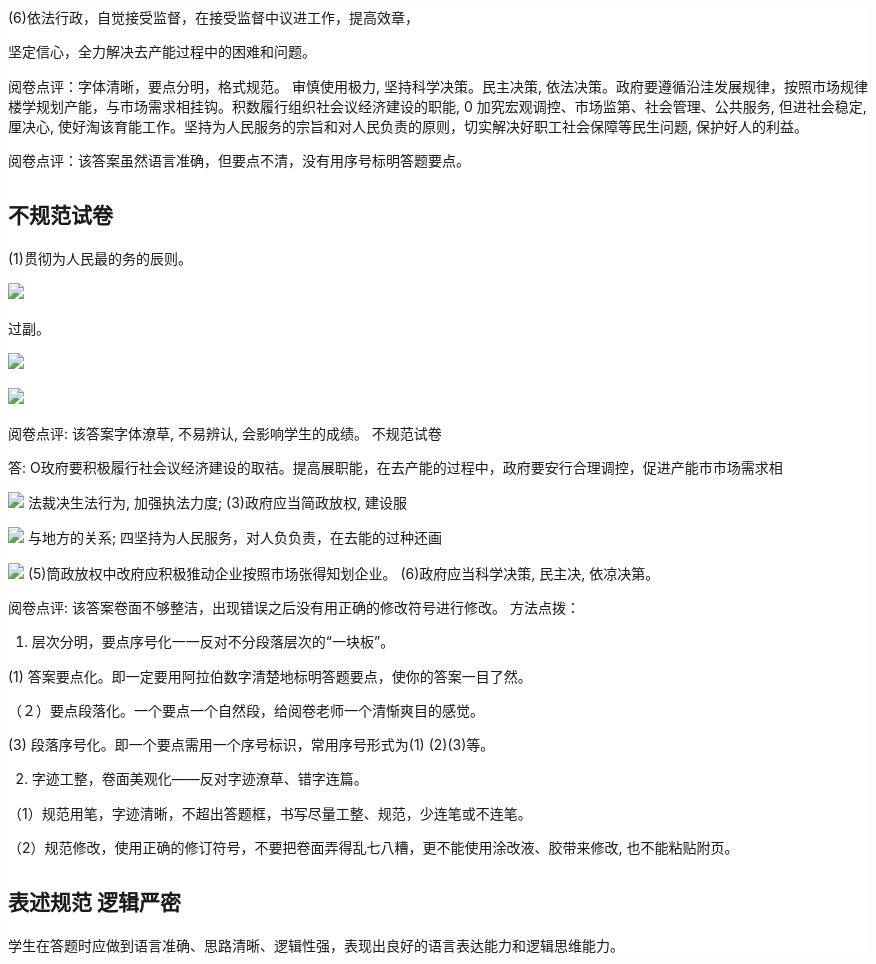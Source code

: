 (6)依法行政，自觉接受监督，在接受监督中议进工作，提高效章，

坚定信心，全力解决去产能过程中的困难和问题。

阅卷点评：字体清晰，要点分明，格式规范。
审慎使用极力, 坚持科学决策。民主决策, 依法决策。政府要遵循沿洼发展规律，按照市场规律楼学规划产能，与市场需求相挂钩。积数履行组织社会议经济建设的职能, 0 加究宏观调控、市场监第、社会管理、公共服务, 但进社会稳定, 厘决心, 使好淘该育能工作。坚持为人民服务的宗旨和对人民负责的原则，切实解决好职工社会保障等民生问题, 保护好人的利益。

阅卷点评：该答案虽然语言准确，但要点不清，没有用序号标明答题要点。

## 不规范试卷

(1)贯彻为人民最的务的辰则。

![](https://cdn.mathpix.com/cropped/2024_04_28_193f4d3fcc000ce056f9g-52.jpg?height=201&width=1550&top_left_y=563&top_left_x=411)

过副。

![](https://cdn.mathpix.com/cropped/2024_04_28_193f4d3fcc000ce056f9g-52.jpg?height=156&width=1543&top_left_y=834&top_left_x=421)

![](https://cdn.mathpix.com/cropped/2024_04_28_193f4d3fcc000ce056f9g-52.jpg?height=182&width=1514&top_left_y=968&top_left_x=423)

阅卷点评: 该答案字体潦草, 不易辨认, 会影响学生的成绩。
不规范试卷

答: O玫府要积极履行社会议经济建设的取祮。提高展职能，在去产能的过程中，政府要安行合理调控，促进产能市市场需求相

![](https://cdn.mathpix.com/cropped/2024_04_28_193f4d3fcc000ce056f9g-53.jpg?height=165&width=1454&top_left_y=591&top_left_x=492)
法裁决生法行为, 加强执法力度; (3)政府应当简政放权, 建设服

![](https://cdn.mathpix.com/cropped/2024_04_28_193f4d3fcc000ce056f9g-53.jpg?height=156&width=1436&top_left_y=838&top_left_x=497)
与地方的关系; 四坚持为人民服务，对人负负责，在去能的过种还画

![](https://cdn.mathpix.com/cropped/2024_04_28_193f4d3fcc000ce056f9g-53.jpg?height=177&width=1467&top_left_y=1056&top_left_x=495)
(5)筒政放权中改府应积极猚动企业按照市场张得知划企业。 (6)政府应当科学决策, 民主决, 依凉决第。

阅卷点评: 该答案卷面不够整洁，出现错误之后没有用正确的修改符号进行修改。
方法点拨：

1. 层次分明，要点序号化一一反对不分段落层次的“一块板”。

(1) 答案要点化。即一定要用阿拉伯数字清楚地标明答题要点，使你的答案一目了然。

（２）要点段落化。一个要点一个自然段，给阅卷老师一个清惭爽目的感觉。

(3) 段落序号化。即一个要点需用一个序号标识，常用序号形式为(1) (2)(3)等。

2. 字迹工整，卷面美观化——反对字迹潦草、错字连篇。

（1）规范用笔，字迹清晰，不超出答题框，书写尽量工整、规范，少连笔或不连笔。

（2）规范修改，使用正确的修订符号，不要把卷面弄得乱七八糟，更不能使用涂改液、胶带来修改, 也不能粘贴附页。

## 表述规范 逻辑严密

学生在答题时应做到语言准确、思路清晰、逻辑性强，表现出良好的语言表达能力和逻辑思维能力。
